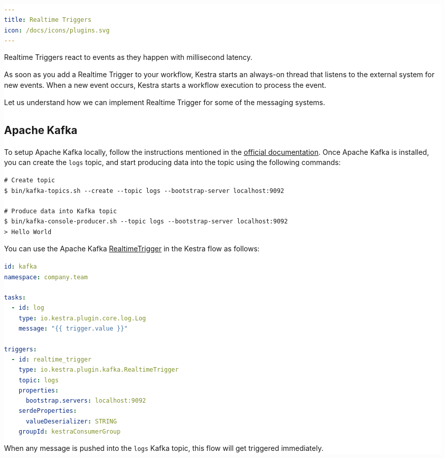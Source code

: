 ```yaml
---
title: Realtime Triggers
icon: /docs/icons/plugins.svg
---
```


Realtime Triggers react to events as they happen with millisecond latency.

As soon as you add a Realtime Trigger to your workflow, Kestra starts an always-on thread that listens to the external system for new events. When a new event occurs, Kestra starts a workflow execution to process the event.

Let us understand how we can implement Realtime Trigger for some of the messaging systems.

## Apache Kafka

To setup Apache Kafka locally, follow the instructions mentioned in the [official documentation](https://kafka.apache.org/quickstart). Once Apache Kafka is installed, you can create the `logs` topic, and start producing data into the topic using the following commands:

```
# Create topic
$ bin/kafka-topics.sh --create --topic logs --bootstrap-server localhost:9092

# Produce data into Kafka topic
$ bin/kafka-console-producer.sh --topic logs --bootstrap-server localhost:9092
> Hello World
```

You can use the Apache Kafka [RealtimeTrigger](https://kestra.io/plugins/plugin-kafka/triggers/io.kestra.plugin.kafka.realtimetrigger) in the Kestra flow as follows:

```yaml
id: kafka
namespace: company.team

tasks:
  - id: log
    type: io.kestra.plugin.core.log.Log
    message: "{{ trigger.value }}"

triggers:
  - id: realtime_trigger
    type: io.kestra.plugin.kafka.RealtimeTrigger
    topic: logs
    properties:
      bootstrap.servers: localhost:9092
    serdeProperties:
      valueDeserializer: STRING
    groupId: kestraConsumerGroup
```

When any message is pushed into the `logs` Kafka topic, this flow will get triggered immediately.

